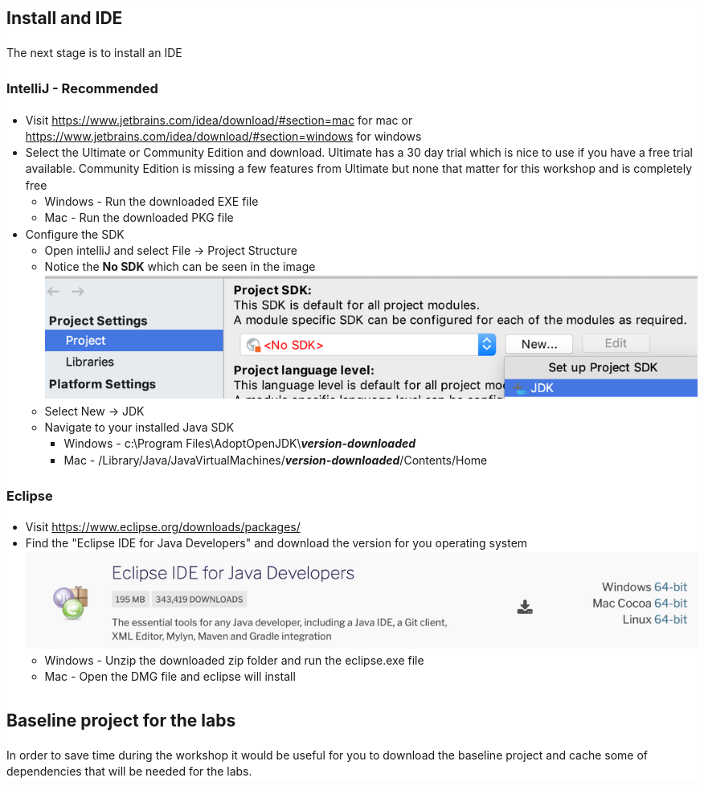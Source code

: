 ## Install and IDE

The next stage is to install an IDE

### IntelliJ - Recommended

* Visit https://www.jetbrains.com/idea/download/#section=mac for mac or https://www.jetbrains.com/idea/download/#section=windows for windows
* Select the Ultimate or Community Edition and download. Ultimate has a 30 day trial which is nice to use if you have a free trial available. Community Edition is missing a few features from Ultimate but none that matter for this workshop and is completely free
  * Windows - Run the downloaded EXE file
  * Mac - Run the downloaded PKG file
* Configure the SDK
  * Open intelliJ and select File -> Project Structure
  * Notice the **No SDK** which can be seen in the image
  ![Setup the SDK](images/no_sdk.png)
  * Select New -> JDK
  * Navigate to your installed Java SDK
    * Windows - c:\Program Files\AdoptOpenJDK\\***version-downloaded***
    * Mac - /Library/Java/JavaVirtualMachines/***version-downloaded***/Contents/Home

### Eclipse

* Visit https://www.eclipse.org/downloads/packages/
* Find the "Eclipse IDE for Java Developers" and download the version for you operating system
![Eclipse download](images/eclipse_install.png)
  * Windows - Unzip the downloaded zip folder and run the eclipse.exe file
  * Mac - Open the DMG file and eclipse will install

## Baseline project for the labs

In order to save time during the workshop it would be useful for you to download the baseline project and cache some of dependencies that will be needed for the labs.
